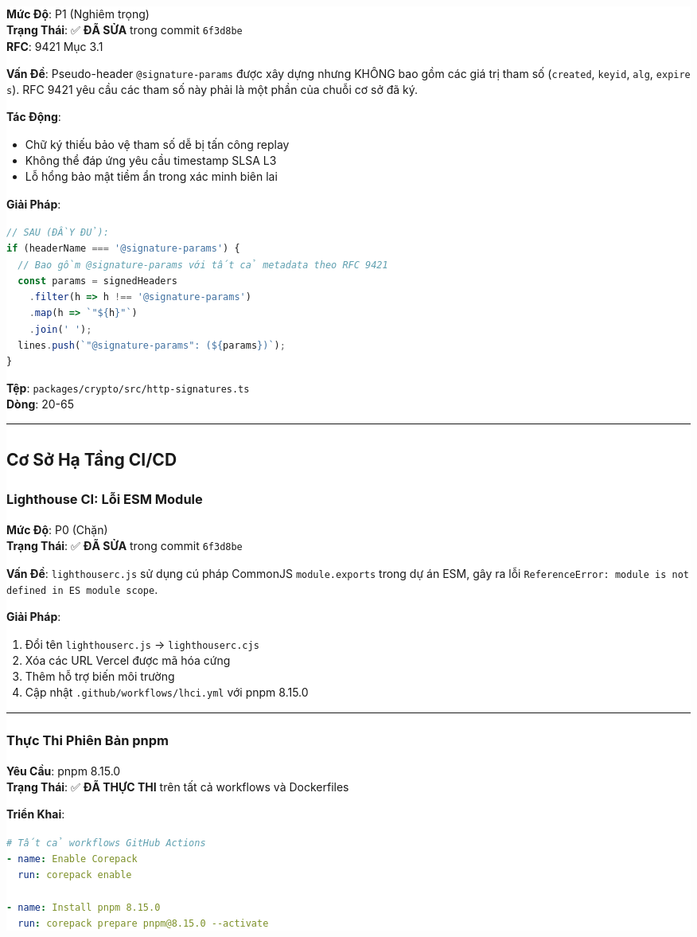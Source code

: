**Mức Độ**: P1 (Nghiêm trọng)  
**Trạng Thái**: ✅ **ĐÃ SỬA** trong commit `6f3d8be`  
**RFC**: 9421 Mục 3.1

**Vấn Đề**: Pseudo-header `@signature-params` được xây dựng nhưng KHÔNG bao gồm các giá trị tham số (`created`, `keyid`, `alg`, `expires`). RFC 9421 yêu cầu các tham số này phải là một phần của chuỗi cơ sở đã ký.

**Tác Động**:
- Chữ ký thiếu bảo vệ tham số dễ bị tấn công replay
- Không thể đáp ứng yêu cầu timestamp SLSA L3
- Lỗ hổng bảo mật tiềm ẩn trong xác minh biên lai

**Giải Pháp**:
```typescript
// SAU (ĐẦY ĐỦ):
if (headerName === '@signature-params') {
  // Bao gồm @signature-params với tất cả metadata theo RFC 9421
  const params = signedHeaders
    .filter(h => h !== '@signature-params')
    .map(h => `"${h}"`)
    .join(' ');
  lines.push(`"@signature-params": (${params})`);
}
```

**Tệp**: `packages/crypto/src/http-signatures.ts`  
**Dòng**: 20-65

---

## Cơ Sở Hạ Tầng CI/CD

### Lighthouse CI: Lỗi ESM Module

**Mức Độ**: P0 (Chặn)  
**Trạng Thái**: ✅ **ĐÃ SỬA** trong commit `6f3d8be`

**Vấn Đề**: `lighthouserc.js` sử dụng cú pháp CommonJS `module.exports` trong dự án ESM, gây ra lỗi `ReferenceError: module is not defined in ES module scope`.

**Giải Pháp**:
1. Đổi tên `lighthouserc.js` → `lighthouserc.cjs`
2. Xóa các URL Vercel được mã hóa cứng
3. Thêm hỗ trợ biến môi trường
4. Cập nhật `.github/workflows/lhci.yml` với pnpm 8.15.0

---

### Thực Thi Phiên Bản pnpm

**Yêu Cầu**: pnpm 8.15.0  
**Trạng Thái**: ✅ **ĐÃ THỰC THI** trên tất cả workflows và Dockerfiles

**Triển Khai**:
```yaml
# Tất cả workflows GitHub Actions
- name: Enable Corepack
  run: corepack enable

- name: Install pnpm 8.15.0
  run: corepack prepare pnpm@8.15.0 --activate
```
